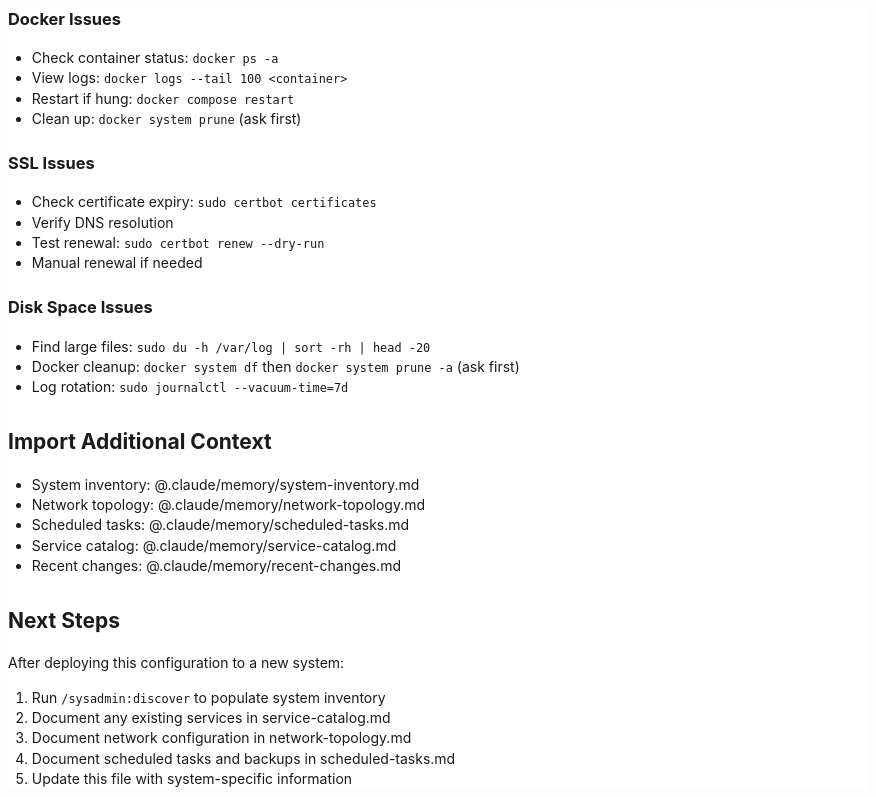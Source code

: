 ### Docker Issues
- Check container status: `docker ps -a`
- View logs: `docker logs --tail 100 <container>`
- Restart if hung: `docker compose restart`
- Clean up: `docker system prune` (ask first)

### SSL Issues
- Check certificate expiry: `sudo certbot certificates`
- Verify DNS resolution
- Test renewal: `sudo certbot renew --dry-run`
- Manual renewal if needed

### Disk Space Issues
- Find large files: `sudo du -h /var/log | sort -rh | head -20`
- Docker cleanup: `docker system df` then `docker system prune -a` (ask first)
- Log rotation: `sudo journalctl --vacuum-time=7d`

## Import Additional Context

- System inventory: @.claude/memory/system-inventory.md
- Network topology: @.claude/memory/network-topology.md
- Scheduled tasks: @.claude/memory/scheduled-tasks.md
- Service catalog: @.claude/memory/service-catalog.md
- Recent changes: @.claude/memory/recent-changes.md

## Next Steps

After deploying this configuration to a new system:

1. Run `/sysadmin:discover` to populate system inventory
2. Document any existing services in service-catalog.md
3. Document network configuration in network-topology.md
4. Document scheduled tasks and backups in scheduled-tasks.md
5. Update this file with system-specific information
